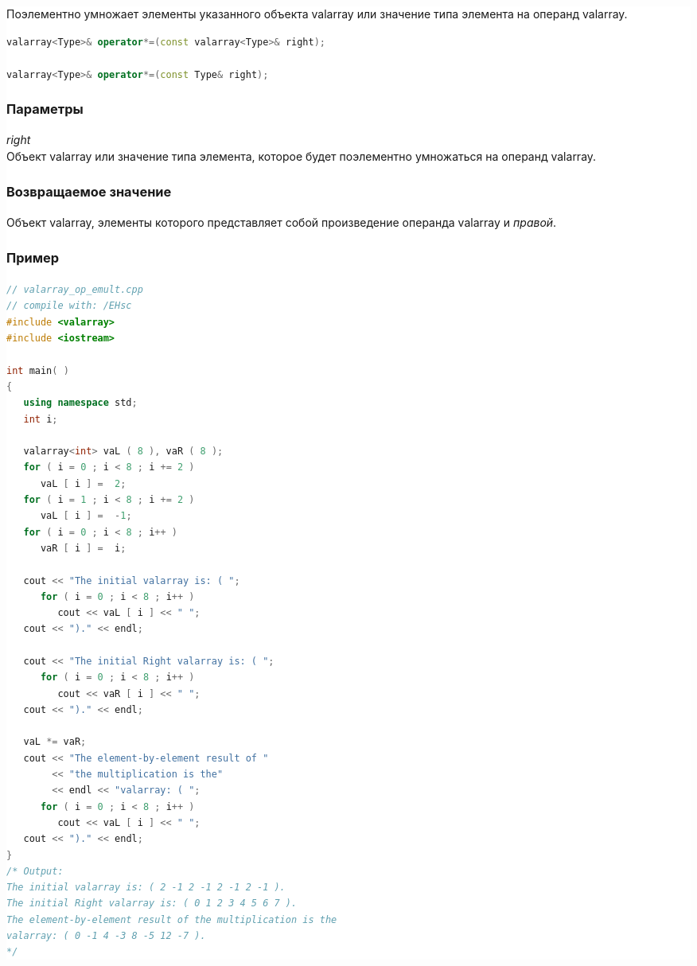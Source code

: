 Поэлементно умножает элементы указанного объекта valarray или значение типа элемента на операнд valarray.

```cpp
valarray<Type>& operator*=(const valarray<Type>& right);

valarray<Type>& operator*=(const Type& right);
```

### <a name="parameters"></a>Параметры

*right*<br/>
Объект valarray или значение типа элемента, которое будет поэлементно умножаться на операнд valarray.

### <a name="return-value"></a>Возвращаемое значение

Объект valarray, элементы которого представляет собой произведение операнда valarray и *правой*.

### <a name="example"></a>Пример

```cpp
// valarray_op_emult.cpp
// compile with: /EHsc
#include <valarray>
#include <iostream>

int main( )
{
   using namespace std;
   int i;

   valarray<int> vaL ( 8 ), vaR ( 8 );
   for ( i = 0 ; i < 8 ; i += 2 )
      vaL [ i ] =  2;
   for ( i = 1 ; i < 8 ; i += 2 )
      vaL [ i ] =  -1;
   for ( i = 0 ; i < 8 ; i++ )
      vaR [ i ] =  i;

   cout << "The initial valarray is: ( ";
      for ( i = 0 ; i < 8 ; i++ )
         cout << vaL [ i ] << " ";
   cout << ")." << endl;

   cout << "The initial Right valarray is: ( ";
      for ( i = 0 ; i < 8 ; i++ )
         cout << vaR [ i ] << " ";
   cout << ")." << endl;

   vaL *= vaR;
   cout << "The element-by-element result of "
        << "the multiplication is the"
        << endl << "valarray: ( ";
      for ( i = 0 ; i < 8 ; i++ )
         cout << vaL [ i ] << " ";
   cout << ")." << endl;
}
/* Output:
The initial valarray is: ( 2 -1 2 -1 2 -1 2 -1 ).
The initial Right valarray is: ( 0 1 2 3 4 5 6 7 ).
The element-by-element result of the multiplication is the
valarray: ( 0 -1 4 -3 8 -5 12 -7 ).
*/
```
